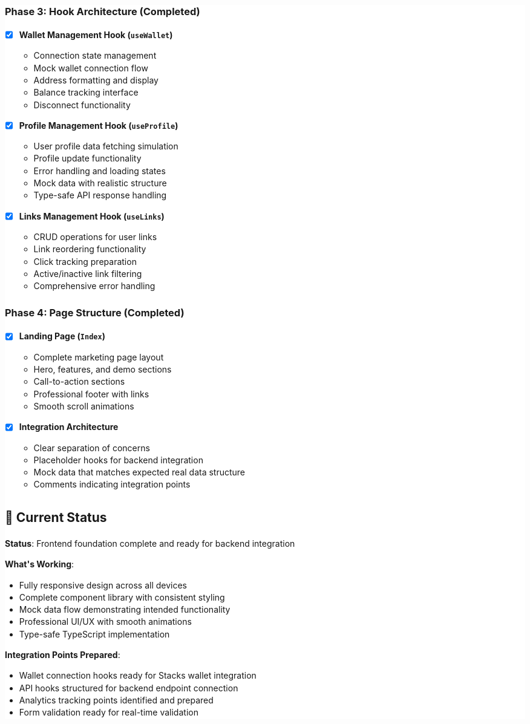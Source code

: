 ### Phase 3: Hook Architecture (Completed)
- [x] **Wallet Management Hook (`useWallet`)**
  - Connection state management
  - Mock wallet connection flow
  - Address formatting and display
  - Balance tracking interface
  - Disconnect functionality

- [x] **Profile Management Hook (`useProfile`)**
  - User profile data fetching simulation
  - Profile update functionality
  - Error handling and loading states
  - Mock data with realistic structure
  - Type-safe API response handling

- [x] **Links Management Hook (`useLinks`)**
  - CRUD operations for user links
  - Link reordering functionality
  - Click tracking preparation
  - Active/inactive link filtering
  - Comprehensive error handling

### Phase 4: Page Structure (Completed)
- [x] **Landing Page (`Index`)**
  - Complete marketing page layout
  - Hero, features, and demo sections
  - Call-to-action sections
  - Professional footer with links
  - Smooth scroll animations

- [x] **Integration Architecture**
  - Clear separation of concerns
  - Placeholder hooks for backend integration
  - Mock data that matches expected real data structure
  - Comments indicating integration points

## 🚧 Current Status
**Status**: Frontend foundation complete and ready for backend integration

**What's Working**:
- Fully responsive design across all devices
- Complete component library with consistent styling
- Mock data flow demonstrating intended functionality
- Professional UI/UX with smooth animations
- Type-safe TypeScript implementation

**Integration Points Prepared**:
- Wallet connection hooks ready for Stacks wallet integration
- API hooks structured for backend endpoint connection
- Analytics tracking points identified and prepared
- Form validation ready for real-time validation
